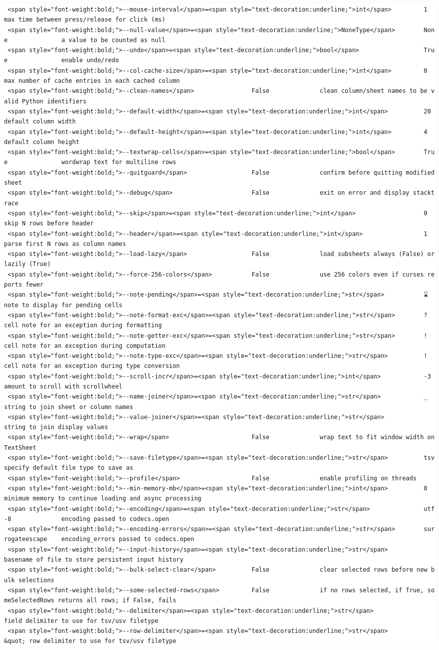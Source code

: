      <span style="font-weight:bold;">--mouse-interval</span>=<span style="text-decoration:underline;">int</span>         1                  max time between press/release for click (ms)
     <span style="font-weight:bold;">--null-value</span>=<span style="text-decoration:underline;">NoneType</span>        None               a value to be counted as null
     <span style="font-weight:bold;">--undo</span>=<span style="text-decoration:underline;">bool</span>                  True               enable undo/redo
     <span style="font-weight:bold;">--col-cache-size</span>=<span style="text-decoration:underline;">int</span>         0                  max number of cache entries in each cached column
     <span style="font-weight:bold;">--clean-names</span>                False              clean column/sheet names to be valid Python identifiers
     <span style="font-weight:bold;">--default-width</span>=<span style="text-decoration:underline;">int</span>          20                 default column width
     <span style="font-weight:bold;">--default-height</span>=<span style="text-decoration:underline;">int</span>         4                  default column height
     <span style="font-weight:bold;">--textwrap-cells</span>=<span style="text-decoration:underline;">bool</span>        True               wordwrap text for multiline rows
     <span style="font-weight:bold;">--quitguard</span>                  False              confirm before quitting modified sheet
     <span style="font-weight:bold;">--debug</span>                      False              exit on error and display stacktrace
     <span style="font-weight:bold;">--skip</span>=<span style="text-decoration:underline;">int</span>                   0                  skip N rows before header
     <span style="font-weight:bold;">--header</span>=<span style="text-decoration:underline;">int</span>                 1                  parse first N rows as column names
     <span style="font-weight:bold;">--load-lazy</span>                  False              load subsheets always (False) or lazily (True)
     <span style="font-weight:bold;">--force-256-colors</span>           False              use 256 colors even if curses reports fewer
     <span style="font-weight:bold;">--note-pending</span>=<span style="text-decoration:underline;">str</span>           ⌛                 note to display for pending cells
     <span style="font-weight:bold;">--note-format-exc</span>=<span style="text-decoration:underline;">str</span>        ?                  cell note for an exception during formatting
     <span style="font-weight:bold;">--note-getter-exc</span>=<span style="text-decoration:underline;">str</span>        !                  cell note for an exception during computation
     <span style="font-weight:bold;">--note-type-exc</span>=<span style="text-decoration:underline;">str</span>          !                  cell note for an exception during type conversion
     <span style="font-weight:bold;">--scroll-incr</span>=<span style="text-decoration:underline;">int</span>            -3                 amount to scroll with scrollwheel
     <span style="font-weight:bold;">--name-joiner</span>=<span style="text-decoration:underline;">str</span>            _                  string to join sheet or column names
     <span style="font-weight:bold;">--value-joiner</span>=<span style="text-decoration:underline;">str</span>                              string to join display values
     <span style="font-weight:bold;">--wrap</span>                       False              wrap text to fit window width on TextSheet
     <span style="font-weight:bold;">--save-filetype</span>=<span style="text-decoration:underline;">str</span>          tsv                specify default file type to save as
     <span style="font-weight:bold;">--profile</span>                    False              enable profiling on threads
     <span style="font-weight:bold;">--min-memory-mb</span>=<span style="text-decoration:underline;">int</span>          0                  minimum memory to continue loading and async processing
     <span style="font-weight:bold;">--encoding</span>=<span style="text-decoration:underline;">str</span>               utf-8              encoding passed to codecs.open
     <span style="font-weight:bold;">--encoding-errors</span>=<span style="text-decoration:underline;">str</span>        surrogateescape    encoding_errors passed to codecs.open
     <span style="font-weight:bold;">--input-history</span>=<span style="text-decoration:underline;">str</span>                             basename of file to store persistent input history
     <span style="font-weight:bold;">--bulk-select-clear</span>          False              clear selected rows before new bulk selections
     <span style="font-weight:bold;">--some-selected-rows</span>         False              if no rows selected, if True, someSelectedRows returns all rows; if False, fails
     <span style="font-weight:bold;">--delimiter</span>=<span style="text-decoration:underline;">str</span>                                 field delimiter to use for tsv/usv filetype
     <span style="font-weight:bold;">--row-delimiter</span>=<span style="text-decoration:underline;">str</span>                             &quot; row delimiter to use for tsv/usv filetype